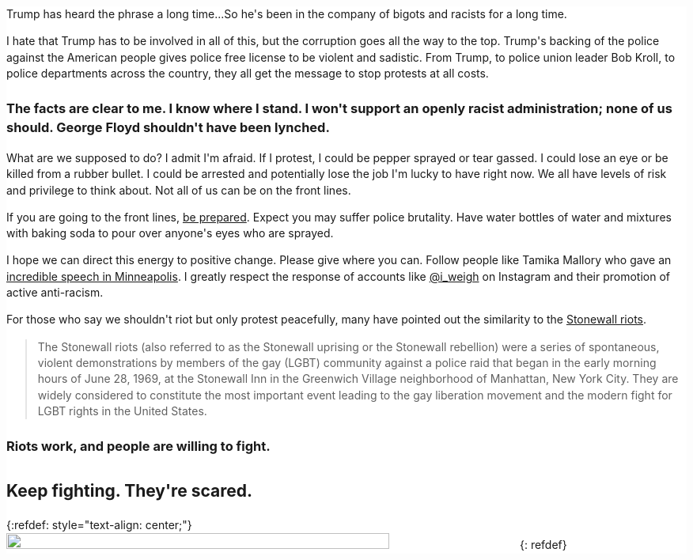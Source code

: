 Trump has heard the phrase a long time...So he's been in the company of bigots and racists for a long time.

I hate that Trump has to be involved in all of this, but the corruption goes all the way to the top. Trump's backing of the police against the American people gives police free license to be violent and sadistic. From Trump, to police union leader Bob Kroll, to police departments across the country, they all get the message to stop protests at all costs.

### The facts are clear to me. I know where I stand. I won't support an openly racist administration; none of us should. George Floyd shouldn't have been lynched.

What are we supposed to do? I admit I'm afraid. If I protest, I could be pepper sprayed or tear gassed. I could lose an eye or be killed from a rubber bullet. I could be arrested and potentially lose the job I'm lucky to have right now. We all have levels of risk and privilege to think about. Not all of us can be on the front lines.

If you are going to the front lines, [be prepared](https://thescarlet.org/16987/opinions/if-youre-planning-to-protest-come-prepared-lessons-from-sunday-nights-demonstration/). Expect you may suffer police brutality. Have water bottles of water and mixtures with baking soda to pour over anyone's eyes who are sprayed.

I hope we can direct this energy to positive change. Please give where you can. Follow people like Tamika Mallory who gave an [incredible speech in Minneapolis](https://www.instagram.com/tv/CA08BtDnTsu/?igshid=81xyeaplq3tw). I greatly respect the response of accounts like [@i_weigh](https://www.instagram.com/p/CA267w_Hv3j/) on Instagram and their promotion of active anti-racism.

For those who say we shouldn't riot but only protest peacefully, many have pointed out the similarity to the [Stonewall riots](https://en.wikipedia.org/wiki/Stonewall_riots).

> The Stonewall riots (also referred to as the Stonewall uprising or the Stonewall rebellion) were a series of spontaneous, violent demonstrations by members of the gay (LGBT) community against a police raid that began in the early morning hours of June 28, 1969, at the Stonewall Inn in the Greenwich Village neighborhood of Manhattan, New York City. They are widely considered to constitute the most important event leading to the gay liberation movement and the modern fight for LGBT rights in the United States.

### Riots work, and people are willing to fight.

## Keep fighting. They're scared.

{:refdef: style="text-align: center;"}
<img src="../../images/floyd/trump-china.jpeg" width="75%" height="75%">
{: refdef}
